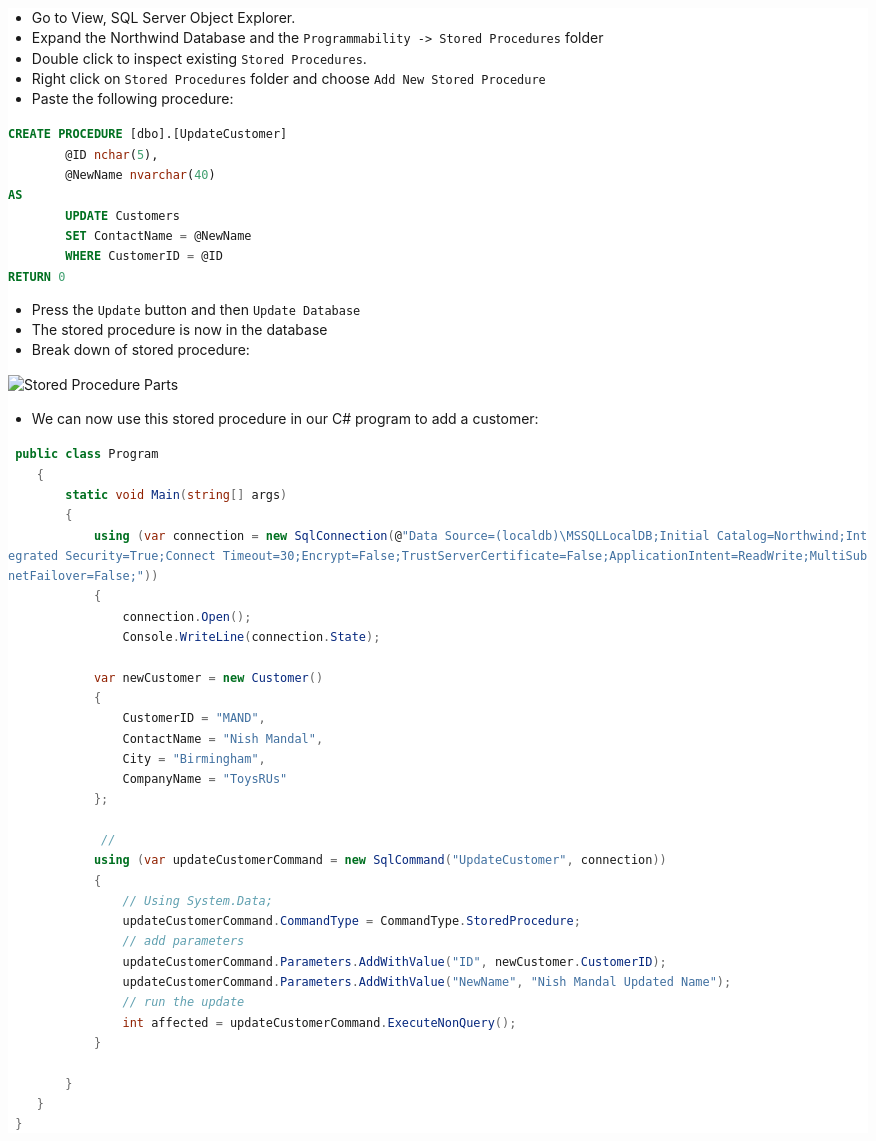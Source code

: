 - Go to View, SQL Server Object Explorer. 
- Expand the Northwind Database and the `Programmability -> Stored Procedures` folder
- Double click to inspect existing `Stored Procedures`.
- Right click on `Stored Procedures` folder and choose `Add New Stored Procedure`
- Paste the following procedure: 

```sql
CREATE PROCEDURE [dbo].[UpdateCustomer]
		@ID nchar(5),
		@NewName nvarchar(40)
AS
		UPDATE Customers
		SET ContactName = @NewName 
		WHERE CustomerID = @ID
RETURN 0
```

- Press the `Update` button and then `Update Database`
- The stored procedure is now in the database
- Break down of stored procedure:

![Stored Procedure Parts](https://www.essentialsql.com/wp-content/uploads/2015/01/Stored-Procedure1.png?ezimgfmt=rs:600x270/rscb3/ng:webp/ngcb3)

- We can now use this stored procedure in our C# program to add a customer:

```c#
 public class Program
    {
        static void Main(string[] args)
        {
            using (var connection = new SqlConnection(@"Data Source=(localdb)\MSSQLLocalDB;Initial Catalog=Northwind;Integrated Security=True;Connect Timeout=30;Encrypt=False;TrustServerCertificate=False;ApplicationIntent=ReadWrite;MultiSubnetFailover=False;"))
            {
                connection.Open();
                Console.WriteLine(connection.State);

            var newCustomer = new Customer()
            {
                CustomerID = "MAND",
                ContactName = "Nish Mandal",
                City = "Birmingham",
                CompanyName = "ToysRUs"
            };
			
             //
            using (var updateCustomerCommand = new SqlCommand("UpdateCustomer", connection))
            {
                // Using System.Data;
                updateCustomerCommand.CommandType = CommandType.StoredProcedure;
                // add parameters
                updateCustomerCommand.Parameters.AddWithValue("ID", newCustomer.CustomerID);
                updateCustomerCommand.Parameters.AddWithValue("NewName", "Nish Mandal Updated Name");
                // run the update
                int affected = updateCustomerCommand.ExecuteNonQuery();
            }

        }
    }
 }
```
